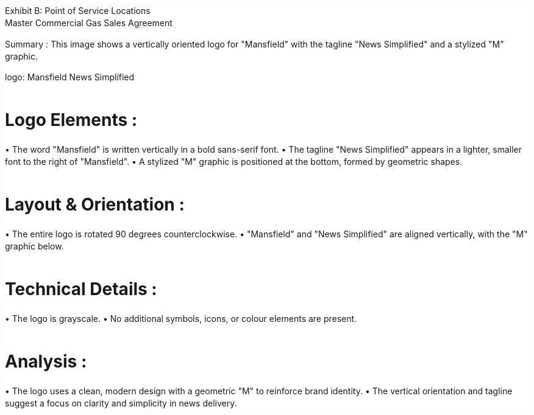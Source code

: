 Exhibit B: Point of Service Locations  
Master Commercial Gas Sales Agreement 

Summary : This image shows a vertically oriented logo for "Mansfield" with the tagline "News Simplified" and a stylized "M" graphic.

logo: Mansfield News Simplified

# Logo Elements :
  • The word "Mansfield" is written vertically in a bold sans-serif font.
  • The tagline "News Simplified" appears in a lighter, smaller font to the right of "Mansfield".
  • A stylized "M" graphic is positioned at the bottom, formed by geometric shapes.

# Layout & Orientation :
  • The entire logo is rotated 90 degrees counterclockwise.
  • "Mansfield" and "News Simplified" are aligned vertically, with the "M" graphic below.

# Technical Details :
  • The logo is grayscale.
  • No additional symbols, icons, or colour elements are present.

# Analysis :
  • The logo uses a clean, modern design with a geometric "M" to reinforce brand identity.
  • The vertical orientation and tagline suggest a focus on clarity and simplicity in news delivery. 

